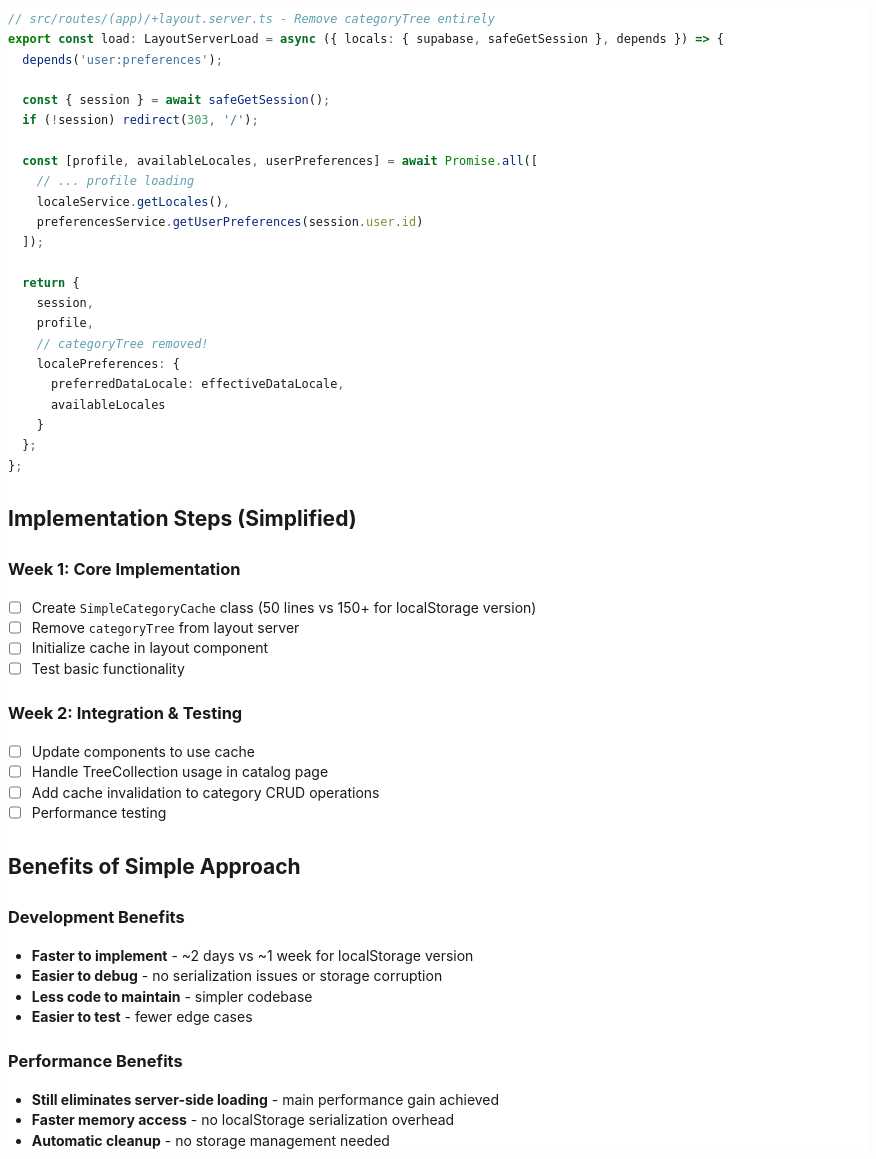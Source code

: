 ```typescript
// src/routes/(app)/+layout.server.ts - Remove categoryTree entirely
export const load: LayoutServerLoad = async ({ locals: { supabase, safeGetSession }, depends }) => {
  depends('user:preferences');

  const { session } = await safeGetSession();
  if (!session) redirect(303, '/');

  const [profile, availableLocales, userPreferences] = await Promise.all([
    // ... profile loading
    localeService.getLocales(),
    preferencesService.getUserPreferences(session.user.id)
  ]);

  return {
    session,
    profile,
    // categoryTree removed!
    localePreferences: {
      preferredDataLocale: effectiveDataLocale,
      availableLocales
    }
  };
};
```

## Implementation Steps (Simplified)

### Week 1: Core Implementation
- [ ] Create `SimpleCategoryCache` class (50 lines vs 150+ for localStorage version)
- [ ] Remove `categoryTree` from layout server
- [ ] Initialize cache in layout component
- [ ] Test basic functionality

### Week 2: Integration & Testing
- [ ] Update components to use cache
- [ ] Handle TreeCollection usage in catalog page
- [ ] Add cache invalidation to category CRUD operations
- [ ] Performance testing

## Benefits of Simple Approach

### Development Benefits
- **Faster to implement** - ~2 days vs ~1 week for localStorage version
- **Easier to debug** - no serialization issues or storage corruption
- **Less code to maintain** - simpler codebase
- **Easier to test** - fewer edge cases

### Performance Benefits
- **Still eliminates server-side loading** - main performance gain achieved
- **Faster memory access** - no localStorage serialization overhead
- **Automatic cleanup** - no storage management needed
